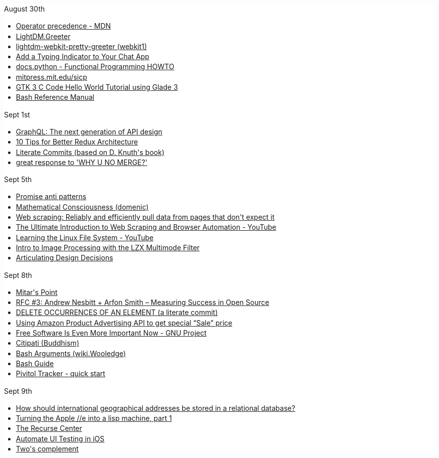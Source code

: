 August 30th
- [Operator precedence - MDN](https://developer.mozilla.org/en-US/docs/Web/JavaScript/Reference/Operators/Operator_Precedence#Associativity)
- [LightDM.Greeter](https://lazka.github.io/pgi-docs/LightDM-1/classes/Greeter.html)
- [lightdm-webkit-pretty-greeter (webkit1)](lightdm-webkit-pretty-greeter)
- [Add a Typing Indicator to Your Chat App](https://www.pubnub.com/blog/2016-08-16-add-typing-indicator-to-your-react-based-chat-app/)
- [docs.python - Functional Programming HOWTO](https://docs.python.org/2/howto/functional.html)
- [mitpress.mit.edu/sicp](https://mitpress.mit.edu/sicp/)
- [GTK 3 C Code Hello World Tutorial using Glade 3](http://prognotes.net/2016/03/gtk-3-c-code-hello-world-tutorial-using-glade-3/)
- [Bash Reference Manual](https://www.gnu.org/software/bash/manual/bashref.html)

Sept 1st
- [GraphQL: The next generation of API design](https://medium.com/apollo-stack/graphql-the-next-generation-of-api-design-f24b1689756a#.kghmwt77h)
- [10 Tips for Better Redux Architecture](https://medium.com/javascript-scene/10-tips-for-better-redux-architecture-69250425af44#.ohjf8695r)
- [Literate Commits (based on D. Knuth's book)](http://www.east5th.co/blog/2016/07/11/literate-commits/)
- [great response to 'WHY U NO MERGE?'](https://github.com/turbolinks/turbolinks/pull/124#issuecomment-239826060a)

Sept 5th
- [Promise anti patterns](https://github.com/petkaantonov/bluebird/wiki/Promise-anti-patterns)
- [Mathematical Consciousness (domenic)](https://blog.domenic.me/mathematical-consciousness/)
- [Web scraping: Reliably and efficiently pull data from pages that don't expect it](https://youtu.be/52wxGESwQSA)
- [The Ultimate Introduction to Web Scraping and Browser Automation - YouTube](https://www.youtube.com/watch?v=1UYBAn69Qrk)
- [Learning the Linux File System - YouTube](https://www.youtube.com/watch?v=HIXzJ3Rz9po)
- [Intro to Image Processing with the LZX Multimode Filter](https://youtu.be/KUciKSXzmic)
- [Articulating Design Decisions](http://cdn.oreillystatic.com/oreilly/booksamplers/9781491921562_sampler.pdf)

Sept 8th
- [Mitar's Point](http://mitar.tnode.com/)
- [RFC #3: Andrew Nesbitt + Arfon Smith – Measuring Success in Open Source](https://changelog.com/rfc-3/)
- [DELETE OCCURRENCES OF AN ELEMENT (a literate commit)](http://www.east5th.co/blog/2016/07/11/delete-occurrences-of-an-element/)
- [Using Amazon Product Advertising API to get special “Sale” price](http://stackoverflow.com/questions/19555880/using-amazon-product-advertising-api-to-get-special-sale-price)
- [Free Software Is Even More Important Now - GNU Project](https://www.gnu.org/philosophy/free-software-even-more-important.html)
- [Citipati (Buddhism)](https://en.wikipedia.org/wiki/Citipati_(Buddhism))
- [Bash Arguments (wiki.Wooledge)](http://mywiki.wooledge.org/Arguments)
- [Bash Guide](http://mywiki.wooledge.org/BashGuide/)
- [Pivitol Tracker - quick start](http://www.pivotaltracker.com/help/articles/quick_start/)

Sept 9th
- [How should international geographical addresses be stored in a relational database?](http://stackoverflow.com/questions/1159756/how-should-international-geographical-addresses-be-stored-in-a-relational-databa)
- [Turning the Apple //e into a lisp machine, part 1](http://blog.nullspace.io/apple-2-lisp-part-1.html)
- [The Recurse Center](https://www.recurse.com)
- [Automate UI Testing in iOS](https://developer.apple.com/library/tvos/documentation/DeveloperTools/Conceptual/InstrumentsUserGuide/UIAutomation.html)
- [Two's complement](https://en.wikipedia.org/wiki/Two%27s_complement)

